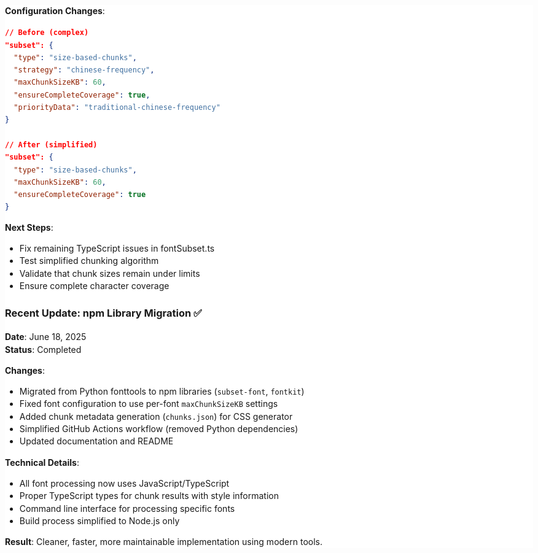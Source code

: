 **Configuration Changes**:
```json
// Before (complex)
"subset": {
  "type": "size-based-chunks",
  "strategy": "chinese-frequency",
  "maxChunkSizeKB": 60,
  "ensureCompleteCoverage": true,
  "priorityData": "traditional-chinese-frequency"
}

// After (simplified)
"subset": {
  "type": "size-based-chunks",
  "maxChunkSizeKB": 60,
  "ensureCompleteCoverage": true
}
```

**Next Steps**:
- Fix remaining TypeScript issues in fontSubset.ts
- Test simplified chunking algorithm
- Validate that chunk sizes remain under limits
- Ensure complete character coverage

### Recent Update: npm Library Migration ✅
**Date**: June 18, 2025  
**Status**: Completed

**Changes**:
- Migrated from Python fonttools to npm libraries (`subset-font`, `fontkit`)
- Fixed font configuration to use per-font `maxChunkSizeKB` settings
- Added chunk metadata generation (`chunks.json`) for CSS generator
- Simplified GitHub Actions workflow (removed Python dependencies)
- Updated documentation and README

**Technical Details**:
- All font processing now uses JavaScript/TypeScript
- Proper TypeScript types for chunk results with style information
- Command line interface for processing specific fonts
- Build process simplified to Node.js only

**Result**: Cleaner, faster, more maintainable implementation using modern tools.
